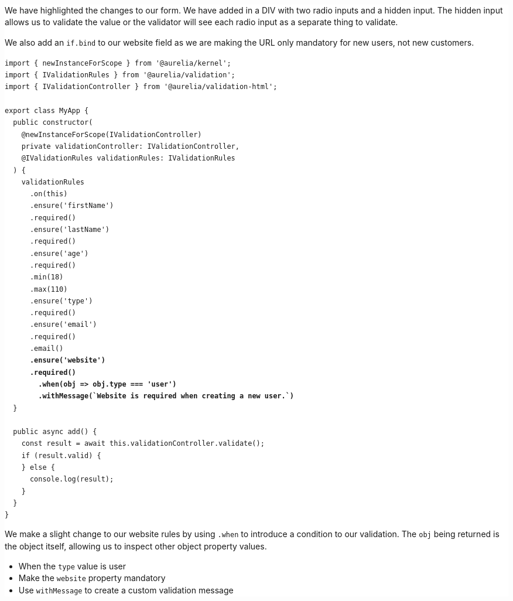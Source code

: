 We have highlighted the changes to our form. We have added in a DIV with two radio inputs and a hidden input. The hidden input allows us to validate the value or the validator will see each radio input as a separate thing to validate.

We also add an `if.bind` to our website field as we are making the URL only mandatory for new users, not new customers.

<pre class="language-typescript" data-title="my-app.ts" data-overflow="wrap"><code class="lang-typescript">import { newInstanceForScope } from '@aurelia/kernel';
import { IValidationRules } from '@aurelia/validation';
import { IValidationController } from '@aurelia/validation-html';

export class MyApp {
  public constructor(
    @newInstanceForScope(IValidationController)
    private validationController: IValidationController,
    @IValidationRules validationRules: IValidationRules
  ) {
    validationRules
      .on(this)
      .ensure('firstName')
      .required()
      .ensure('lastName')
      .required()
      .ensure('age')
      .required()
      .min(18)
      .max(110)
      .ensure('type')
      .required()
      .ensure('email')
      .required()
      .email()
<strong>      .ensure('website')
</strong><strong>      .required()
</strong><strong>        .when(obj => obj.type === 'user')
</strong><strong>        .withMessage(`Website is required when creating a new user.`)
</strong>  }

  public async add() {
    const result = await this.validationController.validate();
    if (result.valid) {
    } else {
      console.log(result);
    }
  }
}</code></pre>

We make a slight change to our website rules by using `.when` to introduce a condition to our validation. The `obj` being returned is the object itself, allowing us to inspect other object property values.

* When the `type` value is user
* Make the `website` property mandatory
* Use `withMessage` to create a custom validation message
